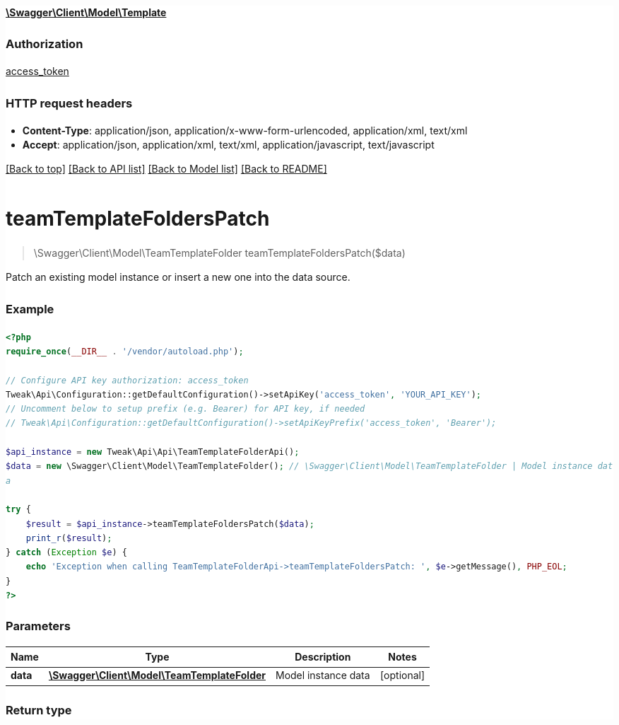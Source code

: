 [**\Swagger\Client\Model\Template**](../Model/Template.md)

### Authorization

[access_token](../../README.md#access_token)

### HTTP request headers

 - **Content-Type**: application/json, application/x-www-form-urlencoded, application/xml, text/xml
 - **Accept**: application/json, application/xml, text/xml, application/javascript, text/javascript

[[Back to top]](#) [[Back to API list]](../../README.md#documentation-for-api-endpoints) [[Back to Model list]](../../README.md#documentation-for-models) [[Back to README]](../../README.md)

# **teamTemplateFoldersPatch**
> \Swagger\Client\Model\TeamTemplateFolder teamTemplateFoldersPatch($data)

Patch an existing model instance or insert a new one into the data source.

### Example
```php
<?php
require_once(__DIR__ . '/vendor/autoload.php');

// Configure API key authorization: access_token
Tweak\Api\Configuration::getDefaultConfiguration()->setApiKey('access_token', 'YOUR_API_KEY');
// Uncomment below to setup prefix (e.g. Bearer) for API key, if needed
// Tweak\Api\Configuration::getDefaultConfiguration()->setApiKeyPrefix('access_token', 'Bearer');

$api_instance = new Tweak\Api\Api\TeamTemplateFolderApi();
$data = new \Swagger\Client\Model\TeamTemplateFolder(); // \Swagger\Client\Model\TeamTemplateFolder | Model instance data

try {
    $result = $api_instance->teamTemplateFoldersPatch($data);
    print_r($result);
} catch (Exception $e) {
    echo 'Exception when calling TeamTemplateFolderApi->teamTemplateFoldersPatch: ', $e->getMessage(), PHP_EOL;
}
?>
```

### Parameters

Name | Type | Description  | Notes
------------- | ------------- | ------------- | -------------
 **data** | [**\Swagger\Client\Model\TeamTemplateFolder**](../Model/\Swagger\Client\Model\TeamTemplateFolder.md)| Model instance data | [optional]

### Return type
